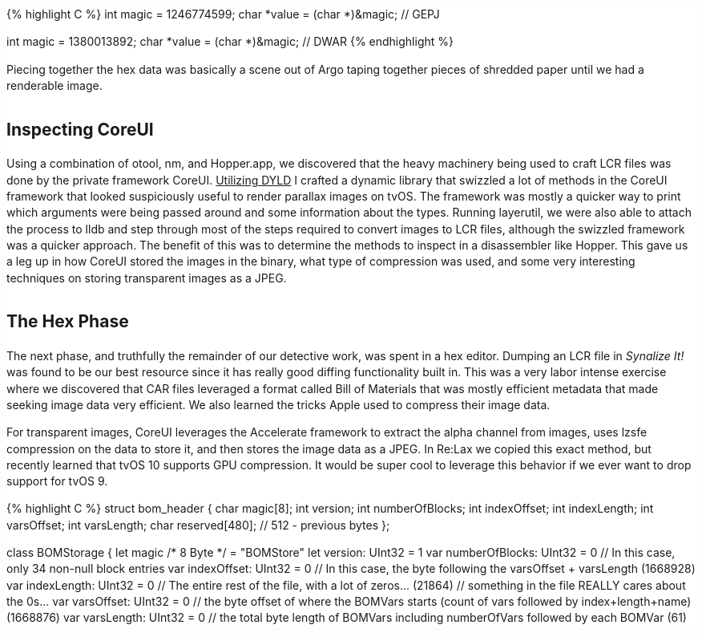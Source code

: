 {% highlight C %}
int magic = 1246774599;
char *value = (char *)&magic; // GEPJ

int magic = 1380013892;
char *value = (char *)&magic; // DWAR
{% endhighlight %}

Piecing together the hex data was basically a scene out of Argo taping together pieces of shredded paper until we had a renderable image.


## Inspecting CoreUI

Using a combination of otool, nm, and Hopper.app, we discovered that the heavy machinery being used to craft LCR files was done by the private framework CoreUI. [Utilizing DYLD](http://marksands.github.io/2014/01/03/inspecting-third-party-apps.html) I crafted a dynamic library that swizzled a lot of methods in the CoreUI framework that looked suspiciously useful to render parallax images on tvOS. The framework was mostly a quicker way to print which arguments were being passed around and some information about the types. Running layerutil, we were also able to attach the process to lldb and step through most of the steps required to convert images to LCR files, although the swizzled framework was a quicker approach. The benefit of this was to determine the methods to inspect in a disassembler like Hopper. This gave us a leg up in how CoreUI stored the images in the binary, what type of compression was used, and some very interesting techniques on storing transparent images as a JPEG.

## The Hex Phase

The next phase, and truthfully the remainder of our detective work, was spent in a hex editor. Dumping an LCR file in _Synalize It!_ was found to be our best resource since it has really good diffing functionality built in. This was a very labor intense exercise where we discovered that CAR files leveraged a format called Bill of Materials that was mostly efficient metadata that made seeking image data very efficient. We also learned the tricks Apple used to compress their image data.

For transparent images, CoreUI leverages the Accelerate framework to extract the alpha channel from images, uses lzsfe compression on the data to store it, and then stores the image data as a JPEG. In Re:Lax we copied this exact method, but recently learned that tvOS 10 supports GPU compression. It would be super cool to leverage this behavior if we ever want to drop support for tvOS 9.






{% highlight C %}
struct bom_header {
    char magic[8];
    int version;
    int numberOfBlocks;
    int indexOffset;
    int indexLength;
    int varsOffset;
    int varsLength;
    char reserved[480]; // 512 - previous bytes
};

class BOMStorage {
    let magic /* 8 Byte */ = "BOMStore"
    let version: UInt32 = 1
    var numberOfBlocks: UInt32 = 0 // In this case, only 34 non-null block entries
    var indexOffset: UInt32 = 0 // In this case, the byte following the varsOffset + varsLength (1668928)
    var indexLength: UInt32 = 0 // The entire rest of the file, with a lot of zeros... (21864) // something in the file REALLY cares about the 0s...
    var varsOffset: UInt32 = 0 // the byte offset of where the BOMVars starts (count of vars followed by index+length+name) (1668876)
    var varsLength: UInt32 = 0 // the total byte length of BOMVars including numberOfVars followed by each BOMVar (61)